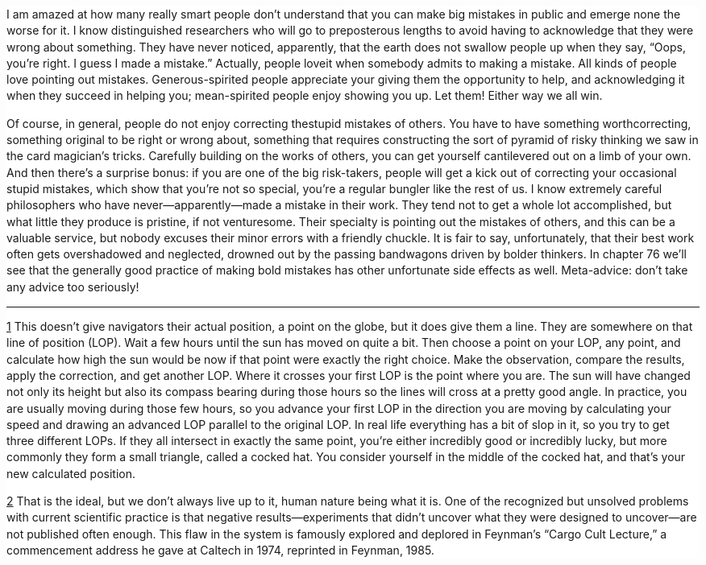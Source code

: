 I am amazed at how many really smart people don’t understand that you can make big mistakes in public and emerge none the worse for it. I know distinguished researchers who will go to preposterous lengths to avoid having to acknowledge that they were wrong about something. They have never noticed, apparently, that the earth does not swallow people up when they say, “Oops, you’re right. I guess I made a mistake.” Actually, people loveit when somebody admits to making a mistake. All kinds of people love pointing out mistakes. Generous-spirited people appreciate your giving them the opportunity to help, and acknowledging it when they succeed in helping you; mean-spirited people enjoy showing you up. Let them! Either way we all win.

Of course, in general, people do not enjoy correcting thestupid mistakes of others. You have to have something worthcorrecting, something original to be right or wrong about, something that requires constructing the sort of pyramid of risky thinking we saw in the card magician’s tricks. Carefully building on the works of others, you can get yourself cantilevered out on a limb of your own. And then there’s a surprise bonus: if you are one of the big risk-takers, people will get a kick out of correcting your occasional stupid mistakes, which show that you’re not so special, you’re a regular bungler like the rest of us. I know extremely careful philosophers who have never—apparently—made a mistake in their work. They tend not to get a whole lot accomplished, but what little they produce is pristine, if not venturesome. Their specialty is pointing out the mistakes of others, and this can be a valuable service, but nobody excuses their minor errors with a friendly chuckle. It is fair to say, unfortunately, that their best work often gets overshadowed and neglected, drowned out by the passing bandwagons driven by bolder thinkers. In chapter 76 we’ll see that the generally good practice of making bold mistakes has other unfortunate side effects as well. Meta-advice: don’t take any advice too seriously!

------

[1](https://calibre-internal.invalid/index.html#filepos68576) This doesn’t give navigators their actual position, a point on the globe, but it does give them a line. They are somewhere on that line of position (LOP). Wait a few hours until the sun has moved on quite a bit. Then choose a point on your LOP, any point, and calculate how high the sun would be now if that point were exactly the right choice. Make the observation, compare the results, apply the correction, and get another LOP. Where it crosses your first LOP is the point where you are. The sun will have changed not only its height but also its compass bearing during those hours so the lines will cross at a pretty good angle. In practice, you are usually moving during those few hours, so you advance your first LOP in the direction you are moving by calculating your speed and drawing an advanced LOP parallel to the original LOP. In real life everything has a bit of slop in it, so you try to get three different LOPs. If they all intersect in exactly the same point, you’re either incredibly good or incredibly lucky, but more commonly they form a small triangle, called a cocked hat. You consider yourself in the middle of the cocked hat, and that’s your new calculated position.

[2](https://calibre-internal.invalid/index.html#filepos74264) That is the ideal, but we don’t always live up to it, human nature being what it is. One of the recognized but unsolved problems with current scientific practice is that negative results—experiments that didn’t uncover what they were designed to uncover—are not published often enough. This flaw in the system is famously explored and deplored in Feynman’s “Cargo Cult Lecture,” a commencement address he gave at Caltech in 1974, reprinted in Feynman, 1985.

